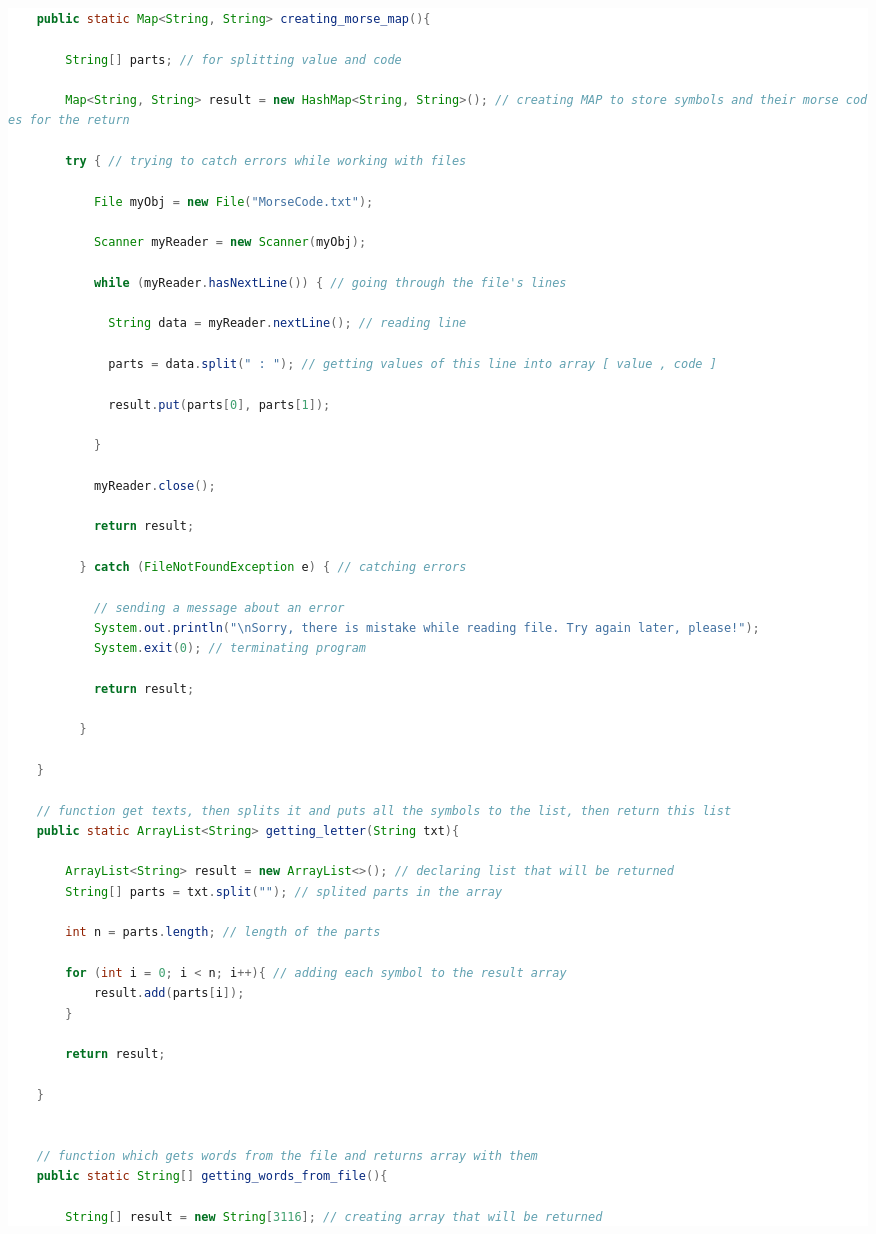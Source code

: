 ```java
    public static Map<String, String> creating_morse_map(){

        String[] parts; // for splitting value and code

        Map<String, String> result = new HashMap<String, String>(); // creating MAP to store symbols and their morse codes for the return

        try { // trying to catch errors while working with files

            File myObj = new File("MorseCode.txt");

            Scanner myReader = new Scanner(myObj);

            while (myReader.hasNextLine()) { // going through the file's lines

              String data = myReader.nextLine(); // reading line

              parts = data.split(" : "); // getting values of this line into array [ value , code ]

              result.put(parts[0], parts[1]);

            }

            myReader.close();

            return result;

          } catch (FileNotFoundException e) { // catching errors

            // sending a message about an error
            System.out.println("\nSorry, there is mistake while reading file. Try again later, please!");
            System.exit(0); // terminating program

            return result;
            
          }

    }

    // function get texts, then splits it and puts all the symbols to the list, then return this list
    public static ArrayList<String> getting_letter(String txt){

        ArrayList<String> result = new ArrayList<>(); // declaring list that will be returned 
        String[] parts = txt.split(""); // splited parts in the array

        int n = parts.length; // length of the parts

        for (int i = 0; i < n; i++){ // adding each symbol to the result array
            result.add(parts[i]);
        }

        return result;

    }

    
    // function which gets words from the file and returns array with them
    public static String[] getting_words_from_file(){

        String[] result = new String[3116]; // creating array that will be returned

```